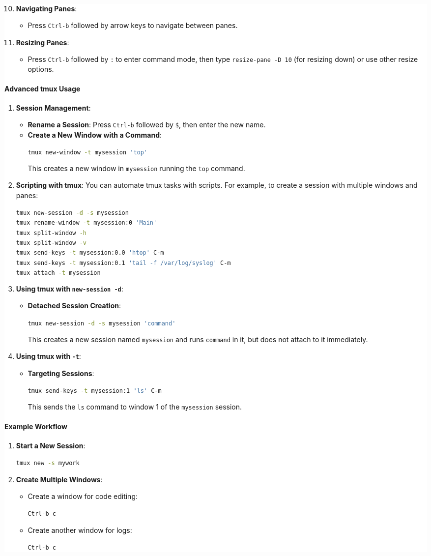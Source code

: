 10. **Navigating Panes**:
    - Press `Ctrl-b` followed by arrow keys to navigate between panes.

11. **Resizing Panes**:
    - Press `Ctrl-b` followed by `:` to enter command mode, then type `resize-pane -D 10` (for resizing down) or use other resize options.

#### Advanced tmux Usage

1. **Session Management**:
   - **Rename a Session**: Press `Ctrl-b` followed by `$`, then enter the new name.
   - **Create a New Window with a Command**: 
     ```bash
     tmux new-window -t mysession 'top'
     ```
     This creates a new window in `mysession` running the `top` command.

2. **Scripting with tmux**:
   You can automate tmux tasks with scripts. For example, to create a session with multiple windows and panes:
   ```bash
   tmux new-session -d -s mysession
   tmux rename-window -t mysession:0 'Main'
   tmux split-window -h
   tmux split-window -v
   tmux send-keys -t mysession:0.0 'htop' C-m
   tmux send-keys -t mysession:0.1 'tail -f /var/log/syslog' C-m
   tmux attach -t mysession
   ```

3. **Using tmux with `new-session -d`**:
   - **Detached Session Creation**: 
     ```bash
     tmux new-session -d -s mysession 'command'
     ```
     This creates a new session named `mysession` and runs `command` in it, but does not attach to it immediately.

4. **Using tmux with `-t`**:
   - **Targeting Sessions**: 
     ```bash
     tmux send-keys -t mysession:1 'ls' C-m
     ```
     This sends the `ls` command to window 1 of the `mysession` session.

#### Example Workflow

1. **Start a New Session**:
   ```bash
   tmux new -s mywork
   ```

2. **Create Multiple Windows**:
   - Create a window for code editing:
     ```bash
     Ctrl-b c
     ```
   - Create another window for logs:
     ```bash
     Ctrl-b c
     ```
